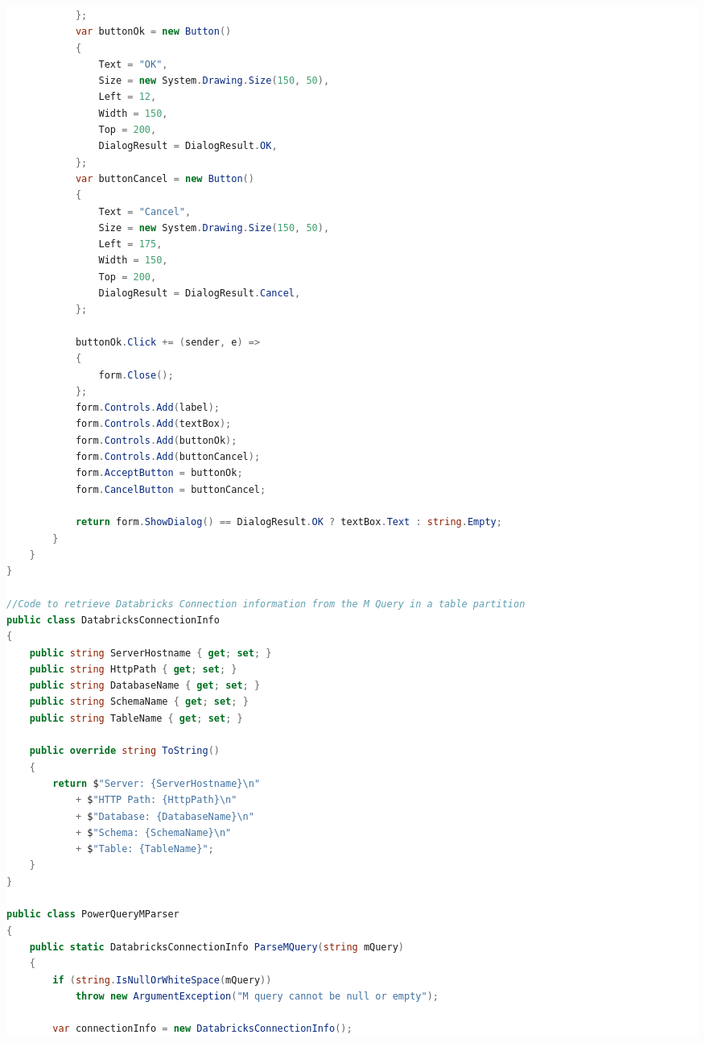 ```csharp
            };
            var buttonOk = new Button()
            {
                Text = "OK",
                Size = new System.Drawing.Size(150, 50),
                Left = 12,
                Width = 150,
                Top = 200,
                DialogResult = DialogResult.OK,
            };
            var buttonCancel = new Button()
            {
                Text = "Cancel",
                Size = new System.Drawing.Size(150, 50),
                Left = 175,
                Width = 150,
                Top = 200,
                DialogResult = DialogResult.Cancel,
            };

            buttonOk.Click += (sender, e) =>
            {
                form.Close();
            };
            form.Controls.Add(label);
            form.Controls.Add(textBox);
            form.Controls.Add(buttonOk);
            form.Controls.Add(buttonCancel);
            form.AcceptButton = buttonOk;
            form.CancelButton = buttonCancel;

            return form.ShowDialog() == DialogResult.OK ? textBox.Text : string.Empty;
        }
    }
}

//Code to retrieve Databricks Connection information from the M Query in a table partition
public class DatabricksConnectionInfo
{
    public string ServerHostname { get; set; }
    public string HttpPath { get; set; }
    public string DatabaseName { get; set; }
    public string SchemaName { get; set; }
    public string TableName { get; set; }

    public override string ToString()
    {
        return $"Server: {ServerHostname}\n"
            + $"HTTP Path: {HttpPath}\n"
            + $"Database: {DatabaseName}\n"
            + $"Schema: {SchemaName}\n"
            + $"Table: {TableName}";
    }
}

public class PowerQueryMParser
{
    public static DatabricksConnectionInfo ParseMQuery(string mQuery)
    {
        if (string.IsNullOrWhiteSpace(mQuery))
            throw new ArgumentException("M query cannot be null or empty");

        var connectionInfo = new DatabricksConnectionInfo();
```